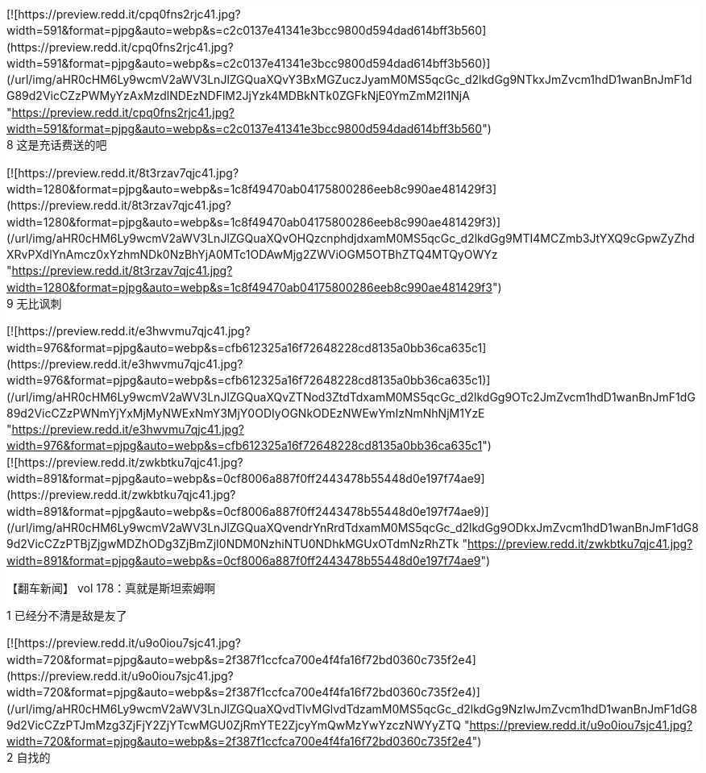 [](/url/link/aHR0cHM6Ly9wcmV2aWV3LnJlZGQuaXQvY3BxMGZuczJyamM0MS5qcGc_d2lkdGg9NTkxJmZvcm1hdD1wanBnJmF1dG89d2VicCZzPWMyYzAxMzdlNDEzNDFlM2JjYzk4MDBkNTk0ZGFkNjE0YmZmM2I1NjA "https://images.weserv.nl/?url=https%3A%2F%2Fpreview.redd.it%2Fcpq0fns2rjc41.jpg%3Fwidth%3D591%26format%3Dpjpg%26auto%3Dwebp%26s%3Dc2c0137e41341e3bcc9800d594dad614bff3b560")[![https://preview.redd.it/cpq0fns2rjc41.jpg?width=591&format=pjpg&auto=webp&s=c2c0137e41341e3bcc9800d594dad614bff3b560](https://preview.redd.it/cpq0fns2rjc41.jpg?width=591&format=pjpg&auto=webp&s=c2c0137e41341e3bcc9800d594dad614bff3b560)](/url/img/aHR0cHM6Ly9wcmV2aWV3LnJlZGQuaXQvY3BxMGZuczJyamM0MS5qcGc_d2lkdGg9NTkxJmZvcm1hdD1wanBnJmF1dG89d2VicCZzPWMyYzAxMzdlNDEzNDFlM2JjYzk4MDBkNTk0ZGFkNjE0YmZmM2I1NjA "https://preview.redd.it/cpq0fns2rjc41.jpg?width=591&format=pjpg&auto=webp&s=c2c0137e41341e3bcc9800d594dad614bff3b560")  
8 这是充话费送的吧  
  
[](/url/link/aHR0cHM6Ly9wcmV2aWV3LnJlZGQuaXQvOHQzcnphdjdxamM0MS5qcGc_d2lkdGg9MTI4MCZmb3JtYXQ9cGpwZyZhdXRvPXdlYnAmcz0xYzhmNDk0NzBhYjA0MTc1ODAwMjg2ZWViOGM5OTBhZTQ4MTQyOWYz "https://images.weserv.nl/?url=https%3A%2F%2Fpreview.redd.it%2F8t3rzav7qjc41.jpg%3Fwidth%3D1280%26format%3Dpjpg%26auto%3Dwebp%26s%3D1c8f49470ab04175800286eeb8c990ae481429f3")[![https://preview.redd.it/8t3rzav7qjc41.jpg?width=1280&format=pjpg&auto=webp&s=1c8f49470ab04175800286eeb8c990ae481429f3](https://preview.redd.it/8t3rzav7qjc41.jpg?width=1280&format=pjpg&auto=webp&s=1c8f49470ab04175800286eeb8c990ae481429f3)](/url/img/aHR0cHM6Ly9wcmV2aWV3LnJlZGQuaXQvOHQzcnphdjdxamM0MS5qcGc_d2lkdGg9MTI4MCZmb3JtYXQ9cGpwZyZhdXRvPXdlYnAmcz0xYzhmNDk0NzBhYjA0MTc1ODAwMjg2ZWViOGM5OTBhZTQ4MTQyOWYz "https://preview.redd.it/8t3rzav7qjc41.jpg?width=1280&format=pjpg&auto=webp&s=1c8f49470ab04175800286eeb8c990ae481429f3")  
9 无比讽刺  
  
[](/url/link/aHR0cHM6Ly9wcmV2aWV3LnJlZGQuaXQvZTNod3ZtdTdxamM0MS5qcGc_d2lkdGg9OTc2JmZvcm1hdD1wanBnJmF1dG89d2VicCZzPWNmYjYxMjMyNWExNmY3MjY0ODIyOGNkODEzNWEwYmIzNmNhNjM1YzE "https://images.weserv.nl/?url=https%3A%2F%2Fpreview.redd.it%2Fe3hwvmu7qjc41.jpg%3Fwidth%3D976%26format%3Dpjpg%26auto%3Dwebp%26s%3Dcfb612325a16f72648228cd8135a0bb36ca635c1")[![https://preview.redd.it/e3hwvmu7qjc41.jpg?width=976&format=pjpg&auto=webp&s=cfb612325a16f72648228cd8135a0bb36ca635c1](https://preview.redd.it/e3hwvmu7qjc41.jpg?width=976&format=pjpg&auto=webp&s=cfb612325a16f72648228cd8135a0bb36ca635c1)](/url/img/aHR0cHM6Ly9wcmV2aWV3LnJlZGQuaXQvZTNod3ZtdTdxamM0MS5qcGc_d2lkdGg9OTc2JmZvcm1hdD1wanBnJmF1dG89d2VicCZzPWNmYjYxMjMyNWExNmY3MjY0ODIyOGNkODEzNWEwYmIzNmNhNjM1YzE "https://preview.redd.it/e3hwvmu7qjc41.jpg?width=976&format=pjpg&auto=webp&s=cfb612325a16f72648228cd8135a0bb36ca635c1")  
[](/url/link/aHR0cHM6Ly9wcmV2aWV3LnJlZGQuaXQvendrYnRrdTdxamM0MS5qcGc_d2lkdGg9ODkxJmZvcm1hdD1wanBnJmF1dG89d2VicCZzPTBjZjgwMDZhODg3ZjBmZjI0NDM0NzhiNTU0NDhkMGUxOTdmNzRhZTk "https://images.weserv.nl/?url=https%3A%2F%2Fpreview.redd.it%2Fzwkbtku7qjc41.jpg%3Fwidth%3D891%26format%3Dpjpg%26auto%3Dwebp%26s%3D0cf8006a887f0ff2443478b55448d0e197f74ae9")[![https://preview.redd.it/zwkbtku7qjc41.jpg?width=891&format=pjpg&auto=webp&s=0cf8006a887f0ff2443478b55448d0e197f74ae9](https://preview.redd.it/zwkbtku7qjc41.jpg?width=891&format=pjpg&auto=webp&s=0cf8006a887f0ff2443478b55448d0e197f74ae9)](/url/img/aHR0cHM6Ly9wcmV2aWV3LnJlZGQuaXQvendrYnRrdTdxamM0MS5qcGc_d2lkdGg9ODkxJmZvcm1hdD1wanBnJmF1dG89d2VicCZzPTBjZjgwMDZhODg3ZjBmZjI0NDM0NzhiNTU0NDhkMGUxOTdmNzRhZTk "https://preview.redd.it/zwkbtku7qjc41.jpg?width=891&format=pjpg&auto=webp&s=0cf8006a887f0ff2443478b55448d0e197f74ae9")  
  
  
【翻车新闻】 vol 178：真就是斯坦索姆啊  
  
1 已经分不清是敌是友了  
  
[](/url/link/aHR0cHM6Ly9wcmV2aWV3LnJlZGQuaXQvdTlvMGlvdTdzamM0MS5qcGc_d2lkdGg9NzIwJmZvcm1hdD1wanBnJmF1dG89d2VicCZzPTJmMzg3ZjFjY2ZjYTcwMGU0ZjRmYTE2ZjcyYmQwMzYwYzczNWYyZTQ "https://images.weserv.nl/?url=https%3A%2F%2Fpreview.redd.it%2Fu9o0iou7sjc41.jpg%3Fwidth%3D720%26format%3Dpjpg%26auto%3Dwebp%26s%3D2f387f1ccfca700e4f4fa16f72bd0360c735f2e4")[![https://preview.redd.it/u9o0iou7sjc41.jpg?width=720&format=pjpg&auto=webp&s=2f387f1ccfca700e4f4fa16f72bd0360c735f2e4](https://preview.redd.it/u9o0iou7sjc41.jpg?width=720&format=pjpg&auto=webp&s=2f387f1ccfca700e4f4fa16f72bd0360c735f2e4)](/url/img/aHR0cHM6Ly9wcmV2aWV3LnJlZGQuaXQvdTlvMGlvdTdzamM0MS5qcGc_d2lkdGg9NzIwJmZvcm1hdD1wanBnJmF1dG89d2VicCZzPTJmMzg3ZjFjY2ZjYTcwMGU0ZjRmYTE2ZjcyYmQwMzYwYzczNWYyZTQ "https://preview.redd.it/u9o0iou7sjc41.jpg?width=720&format=pjpg&auto=webp&s=2f387f1ccfca700e4f4fa16f72bd0360c735f2e4")  
2 自找的  
  